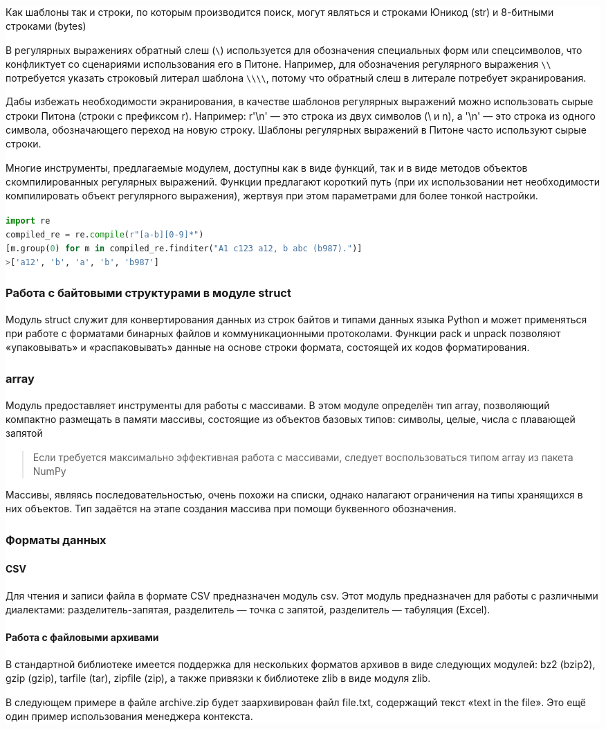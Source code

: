 Как шаблоны так и строки, по которым производится поиск, могут являться и строками Юникод (str) и 8-битными строками (bytes)

В регулярных выражениях обратный слеш (``\``) используется для обозначения специальных форм или спецсимволов, что конфликтует со сценариями использования его в Питоне. Например, для обозначения регулярного выражения ``\\`` потребуется указать строковый литерал шаблона ``\\\\``, потому что обратный слеш в литерале потребует экранирования.

Дабы избежать необходимости экранирования, в качестве шаблонов регулярных выражений можно использовать сырые строки Питона (строки с префиксом r). Например: r'\n' — это строка из двух символов (\ и n), а '\n' — это строка из одного символа, обозначающего переход на новую строку. Шаблоны регулярных выражений в Питоне часто используют сырые строки.

Многие инструменты, предлагаемые модулем, доступны как в виде функций, так и в виде методов объектов скомпилированных регулярных выражений. Функции предлагают короткий путь (при их использовании нет необходимости компилировать объект регулярного выражения), жертвуя при этом параметрами для более тонкой настройки.

```py
import re
compiled_re = re.compile(r"[a-b][0-9]*")
[m.group(0) for m in compiled_re.finditer("A1 c123 a12, b abc (b987).")]
>['a12', 'b', 'a', 'b', 'b987']
```

### Работа с байтовыми структурами в модуле struct
Модуль struct служит для конвертирования данных из строк байтов и типами данных языка Python и может применяться при работе с форматами бинарных файлов и коммуникационными протоколами. Функции pack и unpack позволяют «упаковывать» и «распаковывать» данные на основе строки формата, состоящей их кодов форматирования.

### array
Модуль предоставляет инструменты для работы с массивами.
В этом модуле определён тип array, позволяющий компактно размещать в памяти массивы, состоящие из объектов базовых типов: символы, целые, числа с плавающей запятой

>Если требуется максимально эффективная работа с массивами, следует воспользоваться типом array из пакета NumPy

Массивы, являясь последовательностью, очень похожи на списки, однако налагают ограничения на типы хранящихся в них объектов. Тип задаётся на этапе создания массива при помощи буквенного обозначения.

### Форматы данных
#### CSV
Для чтения и записи файла в формате CSV предназначен модуль csv. Этот модуль предназначен для работы с различными диалектами: разделитель-запятая, разделитель — точка с запятой, разделитель — табуляция (Excel).

#### Работа с файловыми архивами
В стандартной библиотеке имеется поддержка для нескольких форматов архивов в виде следующих модулей: bz2 (bzip2), gzip (gzip), tarfile (tar), zipfile (zip), а также привязки к библиотеке zlib в виде модуля zlib.

В следующем примере в файле archive.zip будет заархивирован файл file.txt, содержащий текст «text in the file». Это ещё один пример использования менеджера контекста.
